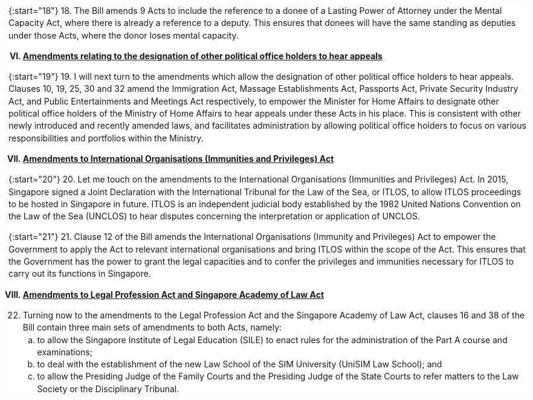 {:start="18"}
18. The Bill amends 9 Acts to include the reference to a donee of a Lasting Power of Attorney under the Mental Capacity Act, where there is already a reference to a deputy. This ensures that donees will have the same standing as deputies under those Acts, where the donor loses mental capacity.


<ol start="6" style="list-style-type: upper-roman; font-weight:bold;">
<li><u>Amendments relating to the designation of other political office holders to hear appeals</u></li>
</ol>

{:start="19"}
19. I will next turn to the amendments which allow the designation of other political office holders to hear appeals. Clauses 10, 19, 25, 30 and 32 amend the Immigration Act, Massage Establishments Act, Passports Act, Private Security Industry Act, and Public Entertainments and Meetings Act respectively, to empower the Minister for Home Affairs to designate other political office holders of the Ministry of Home Affairs to hear appeals under these Acts in his place. This is consistent with other newly introduced and recently amended laws, and facilitates administration by allowing political office holders to focus on various responsibilities and portfolios within the Ministry.


<ol start="7" style="list-style-type: upper-roman; font-weight:bold;">
<li><u>Amendments to International Organisations (Immunities and Privileges) Act</u></li>
</ol>

{:start="20"}
20. Let me touch on the amendments to the International Organisations (Immunities and Privileges) Act. In 2015, Singapore signed a Joint Declaration with the International Tribunal for the Law of the Sea, or ITLOS, to allow ITLOS proceedings to be hosted in Singapore in future. ITLOS is an independent judicial body established by the 1982 United Nations Convention on the Law of the Sea (UNCLOS) to hear disputes concerning the interpretation or application of UNCLOS.

{:start="21"}
21. Clause 12 of the Bill amends the International Organisations (Immunity and Privileges) Act to empower the Government to apply the Act to relevant international organisations and bring ITLOS within the scope of the Act. This ensures that the Government has the power to grant the legal capacities and to confer the privileges and immunities necessary for ITLOS to carry out its functions in Singapore.


<ol start="8" style="list-style-type: upper-roman; font-weight:bold;">
<li><u>Amendments to Legal Profession Act and Singapore Academy of Law Act</u></li>
</ol>


<ol start="22">
<li>Turning now to the amendments to the Legal Profession Act and the Singapore Academy of Law Act, clauses 16 and 38 of the Bill contain three main sets of amendments to both Acts, namely:

<ol style="list-style-type: lower-alpha">
<li> to allow the Singapore Institute of Legal Education (SILE) to enact rules for the administration of the Part A course and examinations;</li>
<li> to deal with the establishment of the new Law School of the SIM University (UniSIM Law School); and</li>
<li>to allow the Presiding Judge of the Family Courts and the Presiding Judge of the State Courts to refer matters to the Law Society or the Disciplinary Tribunal.
</li>
</ol>
